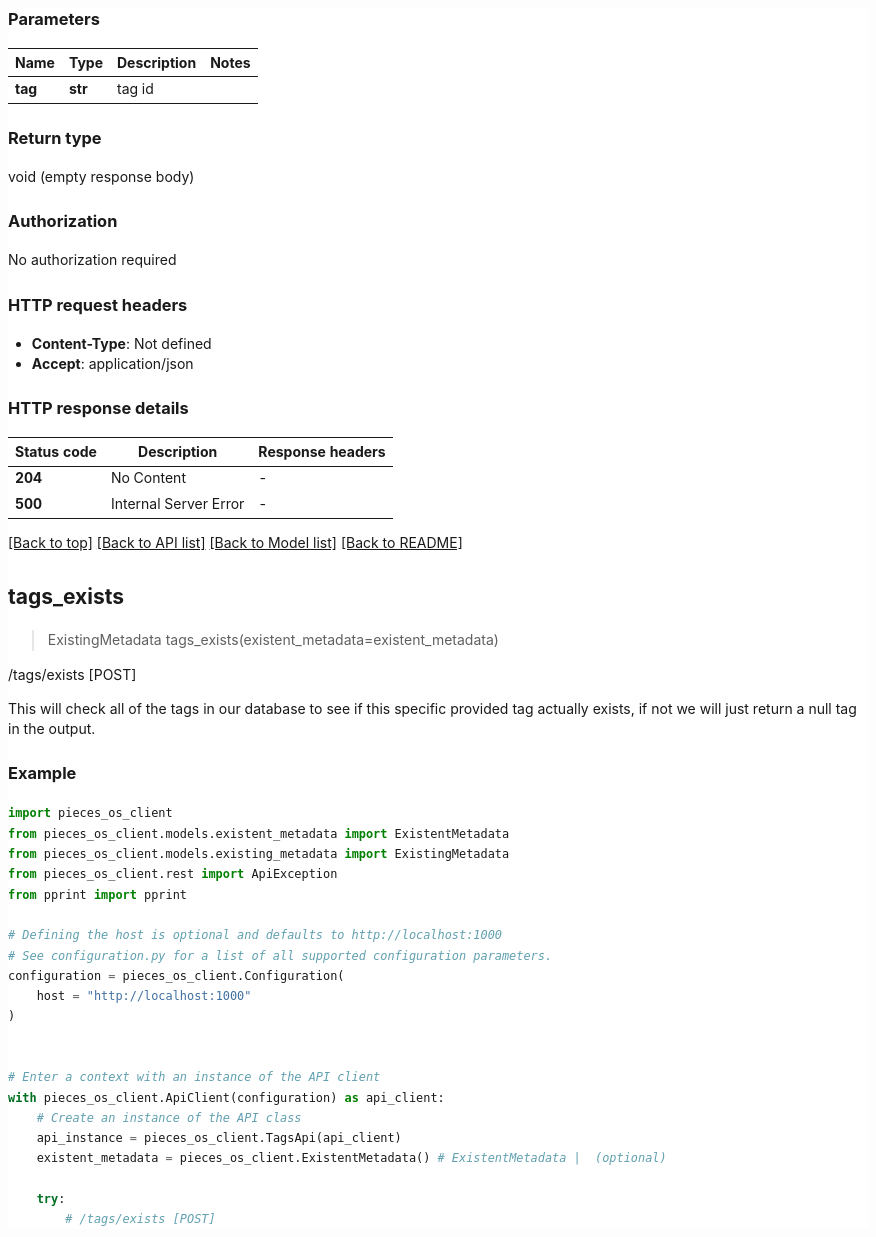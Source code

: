 ```python
```



### Parameters


Name | Type | Description  | Notes
------------- | ------------- | ------------- | -------------
 **tag** | **str**| tag id | 

### Return type

void (empty response body)

### Authorization

No authorization required

### HTTP request headers

 - **Content-Type**: Not defined
 - **Accept**: application/json

### HTTP response details

| Status code | Description | Response headers |
|-------------|-------------|------------------|
**204** | No Content |  -  |
**500** | Internal Server Error |  -  |

[[Back to top]](#) [[Back to API list]](../README#documentation-for-api-endpoints) [[Back to Model list]](../README#documentation-for-models) [[Back to README]](../README)

## **tags_exists**
> ExistingMetadata tags_exists(existent_metadata=existent_metadata)

/tags/exists [POST]

This will check all of the tags in our database to see if this specific provided tag actually exists, if not we will just return a null tag in the output.

### Example


```python
import pieces_os_client
from pieces_os_client.models.existent_metadata import ExistentMetadata
from pieces_os_client.models.existing_metadata import ExistingMetadata
from pieces_os_client.rest import ApiException
from pprint import pprint

# Defining the host is optional and defaults to http://localhost:1000
# See configuration.py for a list of all supported configuration parameters.
configuration = pieces_os_client.Configuration(
    host = "http://localhost:1000"
)


# Enter a context with an instance of the API client
with pieces_os_client.ApiClient(configuration) as api_client:
    # Create an instance of the API class
    api_instance = pieces_os_client.TagsApi(api_client)
    existent_metadata = pieces_os_client.ExistentMetadata() # ExistentMetadata |  (optional)

    try:
        # /tags/exists [POST]
```